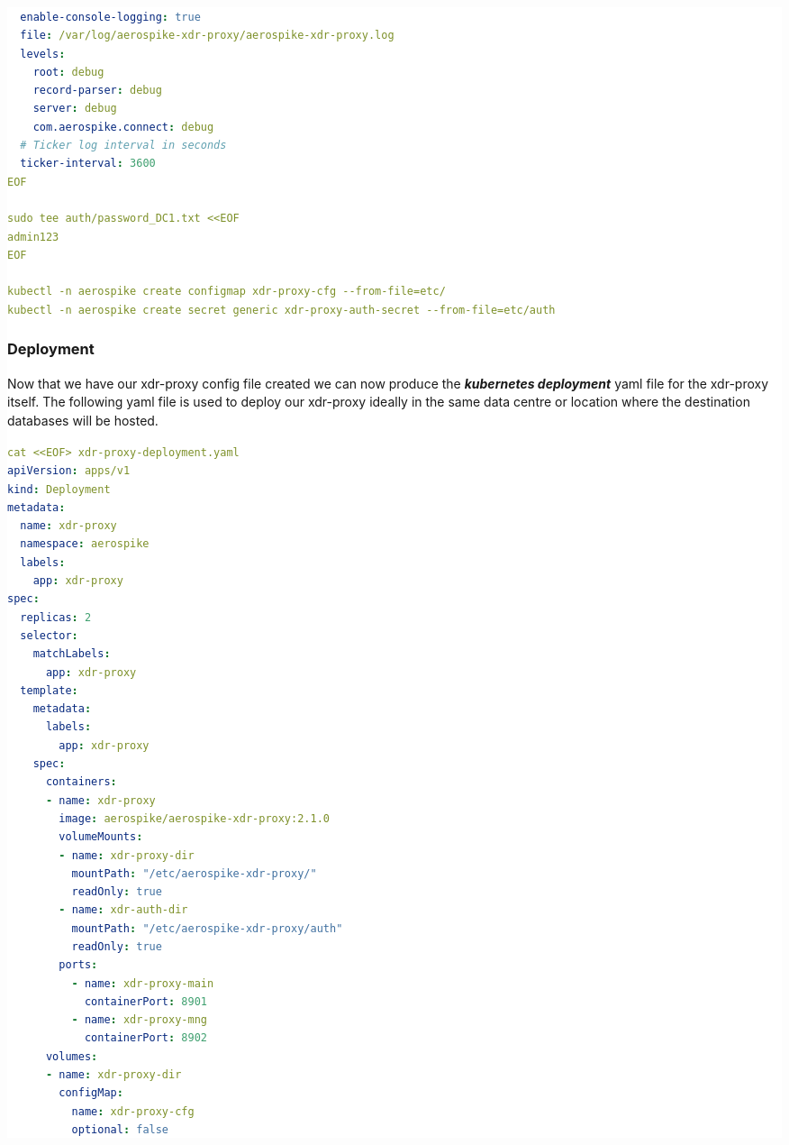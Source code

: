 ```yaml
  enable-console-logging: true
  file: /var/log/aerospike-xdr-proxy/aerospike-xdr-proxy.log
  levels:
    root: debug
    record-parser: debug
    server: debug
    com.aerospike.connect: debug
  # Ticker log interval in seconds
  ticker-interval: 3600
EOF

sudo tee auth/password_DC1.txt <<EOF
admin123
EOF

kubectl -n aerospike create configmap xdr-proxy-cfg --from-file=etc/
kubectl -n aerospike create secret generic xdr-proxy-auth-secret --from-file=etc/auth
```

### Deployment

Now that we have our xdr-proxy config file created we can now produce the **_kubernetes deployment_** yaml file for the xdr-proxy itself. The following yaml file is used to deploy our xdr-proxy ideally in the same data centre or location where the destination databases will be hosted.

```yaml
cat <<EOF> xdr-proxy-deployment.yaml
apiVersion: apps/v1
kind: Deployment
metadata:
  name: xdr-proxy
  namespace: aerospike
  labels:
    app: xdr-proxy
spec:
  replicas: 2
  selector:
    matchLabels:
      app: xdr-proxy
  template:
    metadata:
      labels:
        app: xdr-proxy
    spec:
      containers:
      - name: xdr-proxy
        image: aerospike/aerospike-xdr-proxy:2.1.0
        volumeMounts:
        - name: xdr-proxy-dir
          mountPath: "/etc/aerospike-xdr-proxy/"
          readOnly: true
        - name: xdr-auth-dir
          mountPath: "/etc/aerospike-xdr-proxy/auth"
          readOnly: true
        ports:
          - name: xdr-proxy-main
            containerPort: 8901
          - name: xdr-proxy-mng
            containerPort: 8902
      volumes:
      - name: xdr-proxy-dir
        configMap:
          name: xdr-proxy-cfg
          optional: false
```